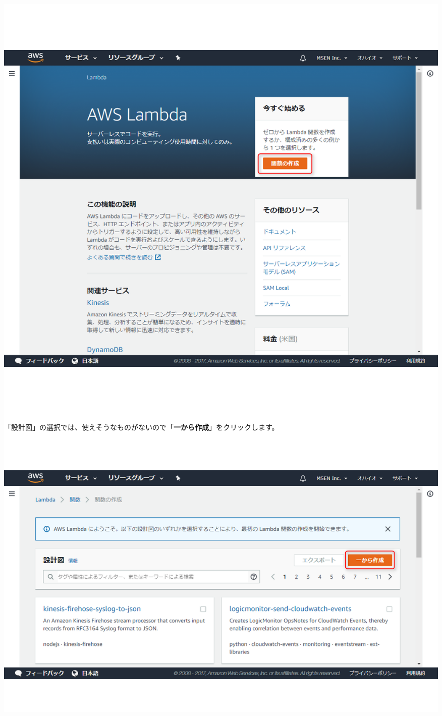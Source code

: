 <a href="images/start-ec2-instance-by-aws-lambda-with-python-36-2.png"><img src="images/start-ec2-instance-by-aws-lambda-with-python-36-2.png" alt="関数の作成をクリック" width="1109" height="810" class="aligncenter size-full wp-image-5462" /></a>

「設計図」の選択では、使えそうなものがないので「**一から作成**」をクリックします。

<a href="images/start-ec2-instance-by-aws-lambda-with-python-36-3.png"><img src="images/start-ec2-instance-by-aws-lambda-with-python-36-3.png" alt="設計図で「一から作成」をクリック" width="1109" height="534" class="aligncenter size-full wp-image-5463" /></a>
